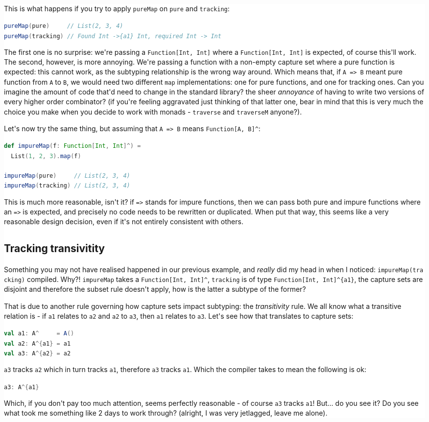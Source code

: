 This is what happens if you try to apply `pureMap` on `pure` and `tracking`:
```scala
pureMap(pure)     // List(2, 3, 4)
pureMap(tracking) // Found Int ->{a1} Int, required Int -> Int
```

The first one is no surprise: we're passing a `Function[Int, Int]` where a `Function[Int, Int]` is expected, of course this'll work.
The second, however, is more annoying. We're passing a function with a non-empty capture set where a pure function is expected: this cannot work, as the subtyping relationship is the wrong way around. Which means that, if `A => B` meant pure function from `A` to `B`, we would need two different `map` implementations: one for pure functions, and one for tracking ones. Can you imagine the amount of code that'd need to change in the standard library? the sheer _annoyance_ of having to write two versions of every higher order combinator? (if you're feeling aggravated just thinking of that latter one, bear in mind that this is very much the choice you make when you decide to work with monads - `traverse` and `traverseM` anyone?).

Let's now try the same thing, but assuming that `A => B` means `Function[A, B]^`:
```scala
def impureMap(f: Function[Int, Int]^) = 
  List(1, 2, 3).map(f)
  
impureMap(pure)     // List(2, 3, 4)
impureMap(tracking) // List(2, 3, 4)
```

This is much more reasonable, isn't it? if `=>` stands for impure functions, then we can pass both pure and impure functions where an `=>` is expected, and precisely no code needs to be rewritten or duplicated. When put that way, this seems like a very reasonable design decision, even if it's not entirely consistent with others.

## Tracking transivitity

Something you may not have realised happened in our previous example, and _really_ did my head in when I noticed: `impureMap(tracking)` compiled. Why?! `impureMap` takes a `Function[Int, Int]^`, `tracking` is of type `Function[Int, Int]^{a1}`, the capture sets are disjoint and therefore the subset rule doesn't apply, how is the latter a subtype of the former?

That is due to another rule governing how capture sets impact subtyping: the _transitivity_ rule. We all know what a transitive relation is - if `a1` relates to `a2` and `a2` to `a3`, then `a1` relates to `a3`. Let's see how that translates to capture sets:

```scala
val a1: A^     = A()
val a2: A^{a1} = a1
val a3: A^{a2} = a2
```

`a3` tracks `a2` which in turn tracks `a1`, therefore `a3` tracks `a1`. Which the compiler takes to mean the following is ok:
```scala
a3: A^{a1}
```

Which, if you don't pay too much attention, seems perfectly reasonable - of course `a3` tracks `a1`! But... do you see it? Do you see what took me something like 2 days to work through? (alright, I was very jetlagged, leave me alone).
